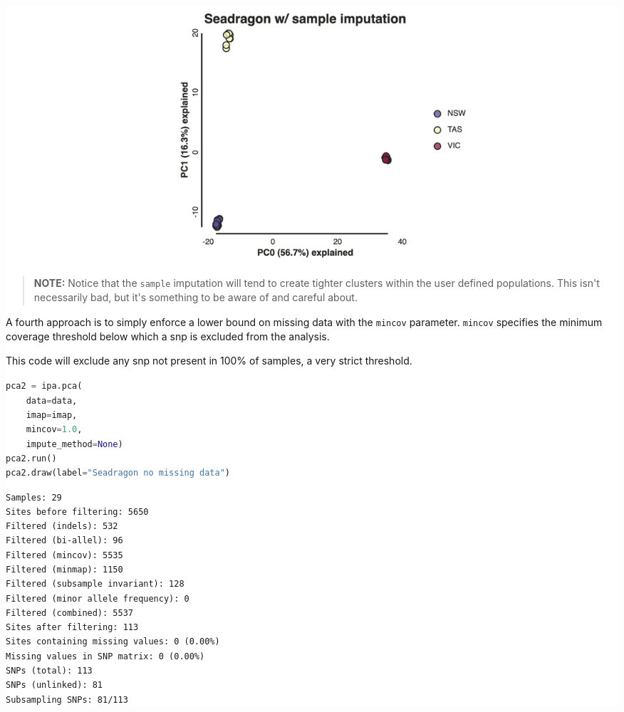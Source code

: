 ![png](images/seadragon_PCA_imputed.png)

> **NOTE:** Notice that the `sample` imputation will tend to create tighter
clusters within the user defined populations. This isn't necessarily bad,
but it's something to be aware of and careful about.

A fourth approach is to simply enforce a lower bound on missing data with
the `mincov` parameter. `mincov` specifies the minimum coverage threshold
below which a snp is excluded from the analysis.

This code will exclude any snp not present in 100% of samples, a very strict
threshold.

```python
pca2 = ipa.pca(
    data=data,
    imap=imap,
    mincov=1.0,
    impute_method=None)
pca2.run()
pca2.draw(label="Seadragon no missing data")
```
```
Samples: 29
Sites before filtering: 5650
Filtered (indels): 532
Filtered (bi-allel): 96
Filtered (mincov): 5535
Filtered (minmap): 1150
Filtered (subsample invariant): 128
Filtered (minor allele frequency): 0
Filtered (combined): 5537
Sites after filtering: 113
Sites containing missing values: 0 (0.00%)
Missing values in SNP matrix: 0 (0.00%)
SNPs (total): 113
SNPs (unlinked): 81
Subsampling SNPs: 81/113
```
